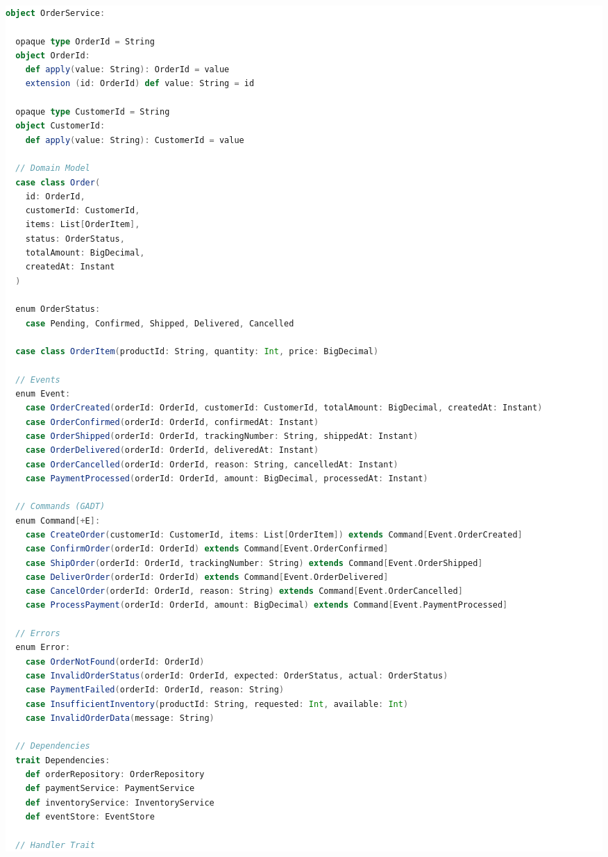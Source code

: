 ```scala
object OrderService:

  opaque type OrderId = String
  object OrderId:
    def apply(value: String): OrderId = value
    extension (id: OrderId) def value: String = id

  opaque type CustomerId = String
  object CustomerId:
    def apply(value: String): CustomerId = value

  // Domain Model
  case class Order(
    id: OrderId,
    customerId: CustomerId,
    items: List[OrderItem],
    status: OrderStatus,
    totalAmount: BigDecimal,
    createdAt: Instant
  )

  enum OrderStatus:
    case Pending, Confirmed, Shipped, Delivered, Cancelled

  case class OrderItem(productId: String, quantity: Int, price: BigDecimal)

  // Events
  enum Event:
    case OrderCreated(orderId: OrderId, customerId: CustomerId, totalAmount: BigDecimal, createdAt: Instant)
    case OrderConfirmed(orderId: OrderId, confirmedAt: Instant)
    case OrderShipped(orderId: OrderId, trackingNumber: String, shippedAt: Instant)
    case OrderDelivered(orderId: OrderId, deliveredAt: Instant)
    case OrderCancelled(orderId: OrderId, reason: String, cancelledAt: Instant)
    case PaymentProcessed(orderId: OrderId, amount: BigDecimal, processedAt: Instant)

  // Commands (GADT)
  enum Command[+E]:
    case CreateOrder(customerId: CustomerId, items: List[OrderItem]) extends Command[Event.OrderCreated]
    case ConfirmOrder(orderId: OrderId) extends Command[Event.OrderConfirmed]
    case ShipOrder(orderId: OrderId, trackingNumber: String) extends Command[Event.OrderShipped]
    case DeliverOrder(orderId: OrderId) extends Command[Event.OrderDelivered]
    case CancelOrder(orderId: OrderId, reason: String) extends Command[Event.OrderCancelled]
    case ProcessPayment(orderId: OrderId, amount: BigDecimal) extends Command[Event.PaymentProcessed]

  // Errors
  enum Error:
    case OrderNotFound(orderId: OrderId)
    case InvalidOrderStatus(orderId: OrderId, expected: OrderStatus, actual: OrderStatus)
    case PaymentFailed(orderId: OrderId, reason: String)
    case InsufficientInventory(productId: String, requested: Int, available: Int)
    case InvalidOrderData(message: String)

  // Dependencies
  trait Dependencies:
    def orderRepository: OrderRepository
    def paymentService: PaymentService
    def inventoryService: InventoryService
    def eventStore: EventStore

  // Handler Trait
```